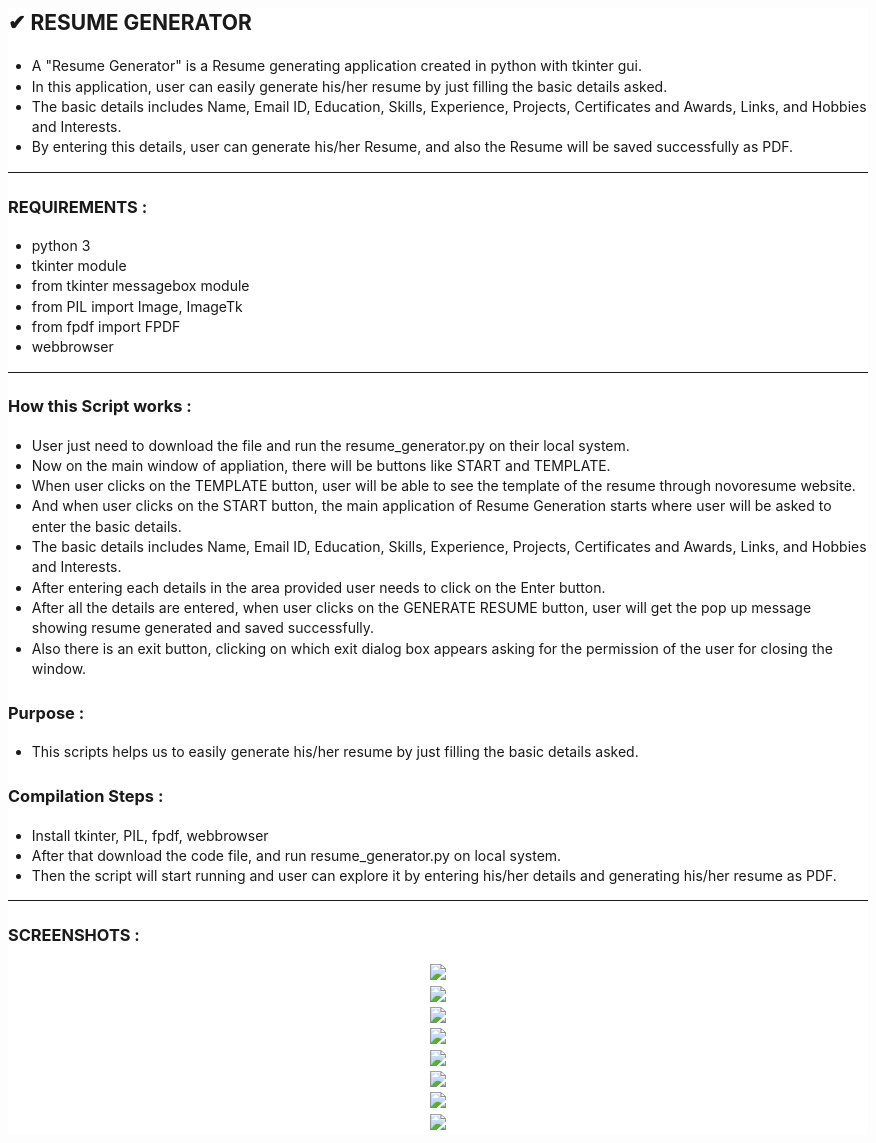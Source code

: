 ## ✔ RESUME GENERATOR
- A "Resume Generator" is a Resume generating application created in python with tkinter gui.
- In this application, user can easily generate his/her resume by just filling the basic details asked.
- The basic details includes Name, Email ID, Education, Skills, Experience, Projects, Certificates and Awards, Links, and Hobbies and Interests.
- By entering this details, user can generate his/her Resume, and also the Resume will be saved successfully as PDF.

****

### REQUIREMENTS :
- python 3
- tkinter module
- from tkinter messagebox module
- from PIL import Image, ImageTk
- from fpdf import FPDF
- webbrowser

****

### How this Script works :
- User just need to download the file and run the resume_generator.py on their local system.
- Now on the main window of appliation, there will be buttons like START and TEMPLATE.
- When user clicks on the TEMPLATE button, user will be able to see the template of the resume through novoresume website.
- And when user clicks on the START button, the main application of Resume Generation starts where user will be asked to enter the basic details.
- The basic details includes Name, Email ID, Education, Skills, Experience, Projects, Certificates and Awards, Links, and Hobbies and Interests.
- After entering each details in the area provided user needs to click on the Enter button.
- After all the details are entered, when user clicks on the GENERATE RESUME button, user will get the pop up message showing resume generated and saved successfully.
- Also there is an exit button, clicking on which exit dialog box appears asking for the permission of the user for closing the window.

### Purpose :
- This scripts helps us to easily generate his/her resume by just filling the basic details asked.

### Compilation Steps :
- Install tkinter, PIL, fpdf, webbrowser
- After that download the code file, and run resume_generator.py on local system.
- Then the script will start running and user can explore it by entering his/her details and generating his/her resume as PDF.

****

### SCREENSHOTS :

<p align="center">
  <img width = 1000 src="Images/1.jpg" /><br>
  <img width = 1000 src="Images/2.jpg" /><br>
  <img width = 1000 src="Images/3.jpg" /><br>
  <img width = 1000 src="Images/4.jpg" /><br>
  <img width = 1000 src="Images/5.jpg" /><br>
  <img width = 1000 src="Images/6.jpg" /><br>
  <img width = 1000 src="Images/7.jpg" /><br>
  <img width = 1000 src="Images/8.jpg" /><br>